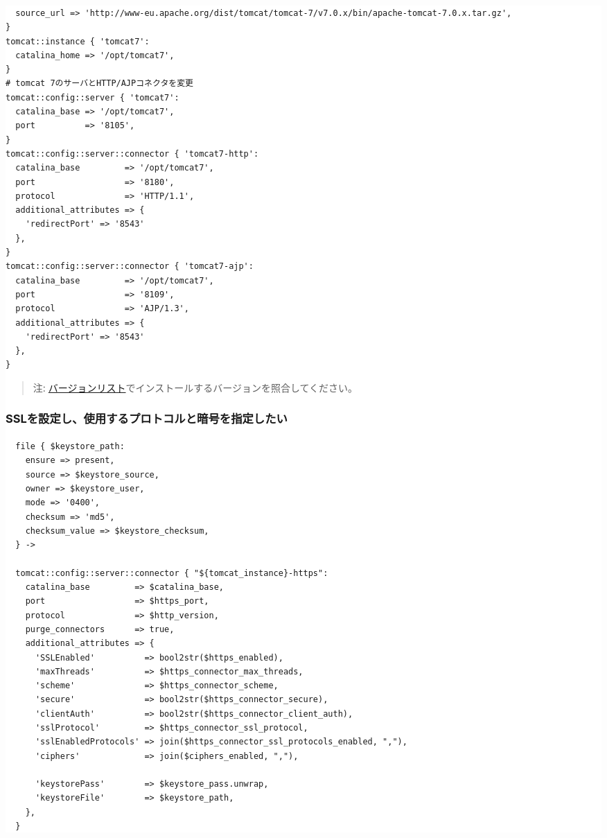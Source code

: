 ```puppet
  source_url => 'http://www-eu.apache.org/dist/tomcat/tomcat-7/v7.0.x/bin/apache-tomcat-7.0.x.tar.gz',
}
tomcat::instance { 'tomcat7':
  catalina_home => '/opt/tomcat7',
}
# tomcat 7のサーバとHTTP/AJPコネクタを変更
tomcat::config::server { 'tomcat7':
  catalina_base => '/opt/tomcat7',
  port          => '8105',
}
tomcat::config::server::connector { 'tomcat7-http':
  catalina_base         => '/opt/tomcat7',
  port                  => '8180',
  protocol              => 'HTTP/1.1',
  additional_attributes => {
    'redirectPort' => '8543'
  },
}
tomcat::config::server::connector { 'tomcat7-ajp':
  catalina_base         => '/opt/tomcat7',
  port                  => '8109',
  protocol              => 'AJP/1.3',
  additional_attributes => {
    'redirectPort' => '8543'
  },
}
```

> 注: [バージョンリスト](http://tomcat.apache.org/whichversion.html)でインストールするバージョンを照合してください。

### SSLを設定し、使用するプロトコルと暗号を指定したい

```puppet
  file { $keystore_path: 
    ensure => present,
    source => $keystore_source,
    owner => $keystore_user,
    mode => '0400',
    checksum => 'md5',
    checksum_value => $keystore_checksum,
  } ->

  tomcat::config::server::connector { "${tomcat_instance}-https":
    catalina_base         => $catalina_base,
    port                  => $https_port,
    protocol              => $http_version,
    purge_connectors      => true,
    additional_attributes => {
      'SSLEnabled'          => bool2str($https_enabled),
      'maxThreads'          => $https_connector_max_threads,
      'scheme'              => $https_connector_scheme,
      'secure'              => bool2str($https_connector_secure),
      'clientAuth'          => bool2str($https_connector_client_auth),
      'sslProtocol'         => $https_connector_ssl_protocol,
      'sslEnabledProtocols' => join($https_connector_ssl_protocols_enabled, ","),
      'ciphers'             => join($ciphers_enabled, ","),
      
      'keystorePass'        => $keystore_pass.unwrap,
      'keystoreFile'        => $keystore_path,
    },
  }
```
